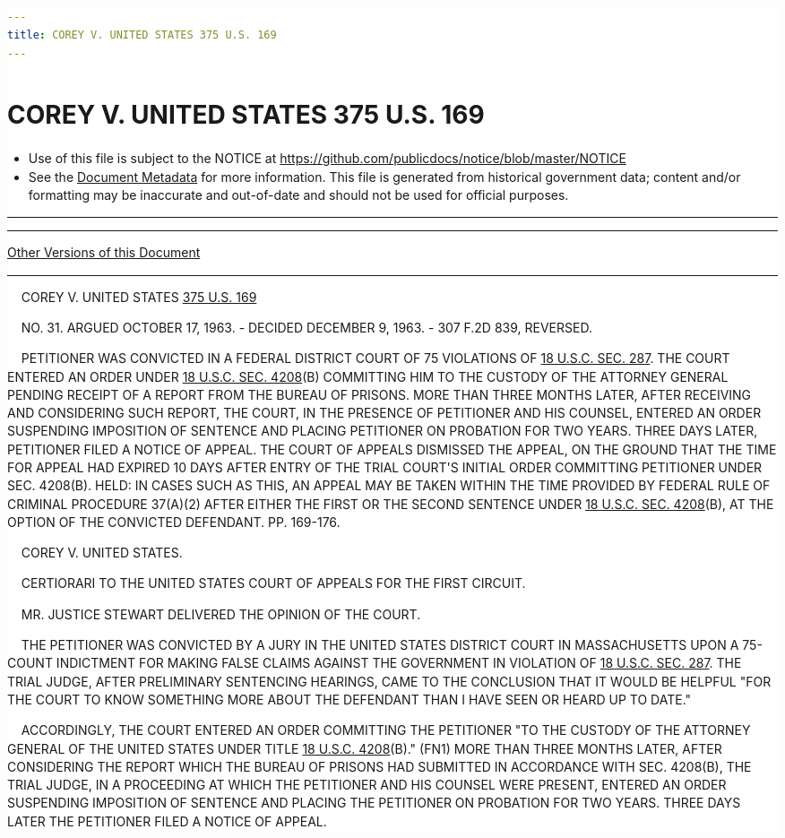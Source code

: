 ```yaml
---
title: COREY V. UNITED STATES 375 U.S. 169
---
```


# COREY V. UNITED STATES 375 U.S. 169

* Use of this file is subject to the NOTICE at https://github.com/publicdocs/notice/blob/master/NOTICE
* See the [Document Metadata](../../../index.md) for more information.
  This file is generated from historical government data; content and/or formatting may be inaccurate and out-of-date and should not be used for official purposes.

----------
----------

[Other Versions of this Document](https://publicdocs.github.io/go/links?ns=uslm-x&ref=%2Fus%2Fcourts%2Fscotus%2FusReporter%2F375%2F169)

----------

    COREY V. UNITED STATES [375 U.S. 169][/us/courts/scotus/usReporter/375/169]

    NO. 31.  ARGUED OCTOBER 17, 1963.  - DECIDED DECEMBER 9, 1963.  - 307 F.2D 839, REVERSED.

    PETITIONER WAS CONVICTED IN A FEDERAL DISTRICT COURT OF 75 VIOLATIONS OF [18 U.S.C. SEC. 287][/us/usc/t18/s287].  THE COURT ENTERED AN ORDER UNDER [18 U.S.C. SEC. 4208][/us/usc/t18/s4208](B) COMMITTING HIM TO THE CUSTODY OF THE ATTORNEY GENERAL PENDING RECEIPT OF A REPORT FROM THE BUREAU OF PRISONS.  MORE THAN THREE MONTHS LATER, AFTER RECEIVING AND CONSIDERING SUCH REPORT, THE COURT, IN THE PRESENCE OF PETITIONER AND HIS COUNSEL, ENTERED AN ORDER SUSPENDING IMPOSITION OF SENTENCE AND PLACING PETITIONER ON PROBATION FOR TWO YEARS.  THREE DAYS LATER, PETITIONER FILED A NOTICE OF APPEAL.  THE COURT OF APPEALS DISMISSED THE APPEAL, ON THE GROUND THAT THE TIME FOR APPEAL HAD EXPIRED 10 DAYS AFTER ENTRY OF THE TRIAL COURT'S INITIAL ORDER COMMITTING PETITIONER UNDER SEC. 4208(B).  HELD:  IN CASES SUCH AS THIS, AN APPEAL MAY BE TAKEN WITHIN THE TIME PROVIDED BY FEDERAL RULE OF CRIMINAL PROCEDURE 37(A)(2) AFTER EITHER THE FIRST OR THE SECOND SENTENCE UNDER [18 U.S.C. SEC. 4208][/us/usc/t18/s4208](B), AT THE OPTION OF THE CONVICTED DEFENDANT.   PP. 169-176.

    COREY V. UNITED STATES.

    CERTIORARI TO THE UNITED STATES COURT OF APPEALS FOR THE FIRST CIRCUIT.

    MR. JUSTICE STEWART DELIVERED THE OPINION OF THE COURT.

    THE PETITIONER WAS CONVICTED BY A JURY IN THE UNITED STATES DISTRICT COURT IN MASSACHUSETTS UPON A 75-COUNT INDICTMENT FOR MAKING FALSE CLAIMS AGAINST THE GOVERNMENT IN VIOLATION OF [18 U.S.C. SEC. 287][/us/usc/t18/s287].  THE TRIAL JUDGE, AFTER PRELIMINARY SENTENCING HEARINGS, CAME TO THE CONCLUSION THAT IT WOULD BE HELPFUL "FOR THE COURT TO KNOW SOMETHING MORE ABOUT THE DEFENDANT THAN I HAVE SEEN OR HEARD UP TO DATE."

    ACCORDINGLY, THE COURT ENTERED AN ORDER COMMITTING THE PETITIONER "TO THE CUSTODY OF THE ATTORNEY GENERAL OF THE UNITED STATES UNDER TITLE [18 U.S.C.  4208][/us/usc/t18/s4208](B)."  (FN1)  MORE THAN THREE MONTHS LATER, AFTER CONSIDERING THE REPORT WHICH THE BUREAU OF PRISONS HAD SUBMITTED IN ACCORDANCE WITH SEC. 4208(B), THE TRIAL JUDGE, IN A PROCEEDING AT WHICH THE PETITIONER AND HIS COUNSEL WERE PRESENT, ENTERED AN ORDER SUSPENDING IMPOSITION OF SENTENCE AND PLACING THE PETITIONER ON PROBATION FOR TWO YEARS.  THREE DAYS LATER THE PETITIONER FILED A NOTICE OF APPEAL.


[/us/courts/scotus/usReporter/375/169]: https://publicdocs.github.io/go/links?ns=uslm-x&ref=%2Fus%2Fcourts%2Fscotus%2FusReporter%2F375%2F169
[/us/usc/t18/s287]: https://publicdocs.github.io/go/links?ns=uslm&ref=%2Fus%2Fusc%2Ft18%2Fs287
[/us/usc/t18/s4208]: https://publicdocs.github.io/go/links?ns=uslm&ref=%2Fus%2Fusc%2Ft18%2Fs4208
[/us/usc/t18/s4208]: https://publicdocs.github.io/go/links?ns=uslm&ref=%2Fus%2Fusc%2Ft18%2Fs4208
[/us/usc/t18/s287]: https://publicdocs.github.io/go/links?ns=uslm&ref=%2Fus%2Fusc%2Ft18%2Fs287
[/us/usc/t18/s4208]: https://publicdocs.github.io/go/links?ns=uslm&ref=%2Fus%2Fusc%2Ft18%2Fs4208
[/us/usc/t18/s4208]: https://publicdocs.github.io/go/links?ns=uslm&ref=%2Fus%2Fusc%2Ft18%2Fs4208
[/us/courts/scotus/usReporter/371/966]: https://publicdocs.github.io/go/links?ns=uslm-x&ref=%2Fus%2Fcourts%2Fscotus%2FusReporter%2F371%2F966
[/us/usc/t18/s4208]: https://publicdocs.github.io/go/links?ns=uslm&ref=%2Fus%2Fusc%2Ft18%2Fs4208
[/us/usc/t18/s4208]: https://publicdocs.github.io/go/links?ns=uslm&ref=%2Fus%2Fusc%2Ft18%2Fs4208
[/us/usc/t18/s4208]: https://publicdocs.github.io/go/links?ns=uslm&ref=%2Fus%2Fusc%2Ft18%2Fs4208
[/us/usc/t18/s4208]: https://publicdocs.github.io/go/links?ns=uslm&ref=%2Fus%2Fusc%2Ft18%2Fs4208
[/us/courts/scotus/usReporter/217/423]: https://publicdocs.github.io/go/links?ns=uslm-x&ref=%2Fus%2Fcourts%2Fscotus%2FusReporter%2F217%2F423
[/us/courts/scotus/usReporter/302/211]: https://publicdocs.github.io/go/links?ns=uslm-x&ref=%2Fus%2Fcourts%2Fscotus%2FusReporter%2F302%2F211
[/us/courts/scotus/usReporter/319/432]: https://publicdocs.github.io/go/links?ns=uslm-x&ref=%2Fus%2Fcourts%2Fscotus%2FusReporter%2F319%2F432
[/us/courts/scotus/usReporter/288/206]: https://publicdocs.github.io/go/links?ns=uslm-x&ref=%2Fus%2Fcourts%2Fscotus%2FusReporter%2F288%2F206
[/us/courts/scotus/usReporter/302/211]: https://publicdocs.github.io/go/links?ns=uslm-x&ref=%2Fus%2Fcourts%2Fscotus%2FusReporter%2F302%2F211
[/us/courts/scotus/usReporter/309/323]: https://publicdocs.github.io/go/links?ns=uslm-x&ref=%2Fus%2Fcourts%2Fscotus%2FusReporter%2F309%2F323
[/us/usc/t18/s4208]: https://publicdocs.github.io/go/links?ns=uslm&ref=%2Fus%2Fusc%2Ft18%2Fs4208
[/us/usc/t18/s287]: https://publicdocs.github.io/go/links?ns=uslm&ref=%2Fus%2Fusc%2Ft18%2Fs287
[/us/courts/scotus/usReporter/373/902]: https://publicdocs.github.io/go/links?ns=uslm-x&ref=%2Fus%2Fcourts%2Fscotus%2FusReporter%2F373%2F902
[/us/usc/t28/s334]: https://publicdocs.github.io/go/links?ns=uslm&ref=%2Fus%2Fusc%2Ft28%2Fs334
[/us/usc/t18/s4209]: https://publicdocs.github.io/go/links?ns=uslm&ref=%2Fus%2Fusc%2Ft18%2Fs4209
[/us/usc/t18/s4208]: https://publicdocs.github.io/go/links?ns=uslm&ref=%2Fus%2Fusc%2Ft18%2Fs4208
[/us/usc/t18/s4208]: https://publicdocs.github.io/go/links?ns=uslm&ref=%2Fus%2Fusc%2Ft18%2Fs4208
[/us/usc/t18/s4082]: https://publicdocs.github.io/go/links?ns=uslm&ref=%2Fus%2Fusc%2Ft18%2Fs4082
[/us/usc/t18/s4208]: https://publicdocs.github.io/go/links?ns=uslm&ref=%2Fus%2Fusc%2Ft18%2Fs4208
[/us/usc/t18/s4208]: https://publicdocs.github.io/go/links?ns=uslm&ref=%2Fus%2Fusc%2Ft18%2Fs4208
[/us/usc/t28/s1291]: https://publicdocs.github.io/go/links?ns=uslm&ref=%2Fus%2Fusc%2Ft28%2Fs1291
[/us/courts/scotus/usReporter/319/432]: https://publicdocs.github.io/go/links?ns=uslm-x&ref=%2Fus%2Fcourts%2Fscotus%2FusReporter%2F319%2F432
[/us/courts/scotus/usReporter/302/211]: https://publicdocs.github.io/go/links?ns=uslm-x&ref=%2Fus%2Fcourts%2Fscotus%2FusReporter%2F302%2F211
[/us/courts/scotus/usReporter/331/469]: https://publicdocs.github.io/go/links?ns=uslm-x&ref=%2Fus%2Fcourts%2Fscotus%2FusReporter%2F331%2F469